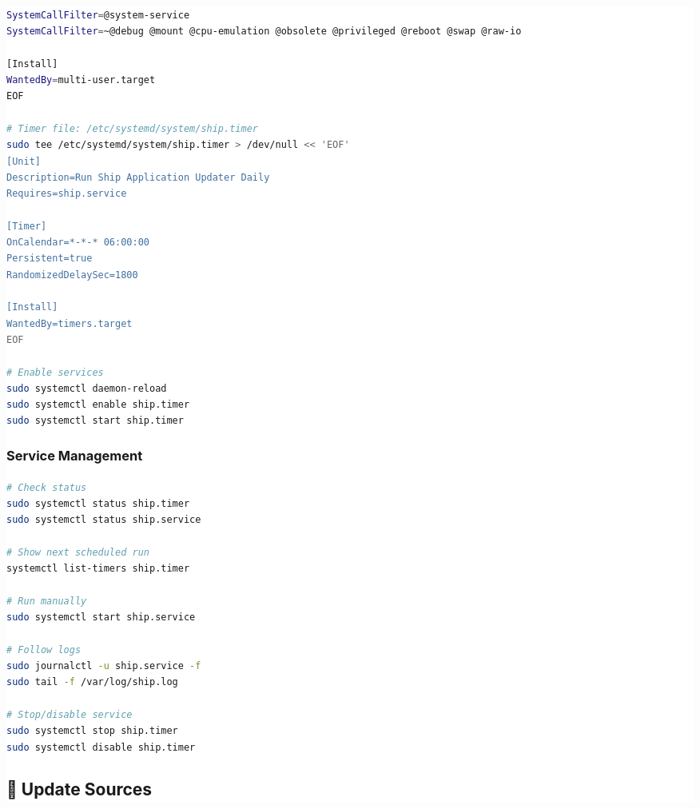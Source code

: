 ```bash
SystemCallFilter=@system-service
SystemCallFilter=~@debug @mount @cpu-emulation @obsolete @privileged @reboot @swap @raw-io

[Install]
WantedBy=multi-user.target
EOF

# Timer file: /etc/systemd/system/ship.timer
sudo tee /etc/systemd/system/ship.timer > /dev/null << 'EOF'
[Unit]
Description=Run Ship Application Updater Daily
Requires=ship.service

[Timer]
OnCalendar=*-*-* 06:00:00
Persistent=true
RandomizedDelaySec=1800

[Install]
WantedBy=timers.target
EOF

# Enable services
sudo systemctl daemon-reload
sudo systemctl enable ship.timer
sudo systemctl start ship.timer
```

### Service Management

```bash
# Check status
sudo systemctl status ship.timer
sudo systemctl status ship.service

# Show next scheduled run
systemctl list-timers ship.timer

# Run manually
sudo systemctl start ship.service

# Follow logs
sudo journalctl -u ship.service -f
sudo tail -f /var/log/ship.log

# Stop/disable service
sudo systemctl stop ship.timer
sudo systemctl disable ship.timer
```

## 🔧 Update Sources
